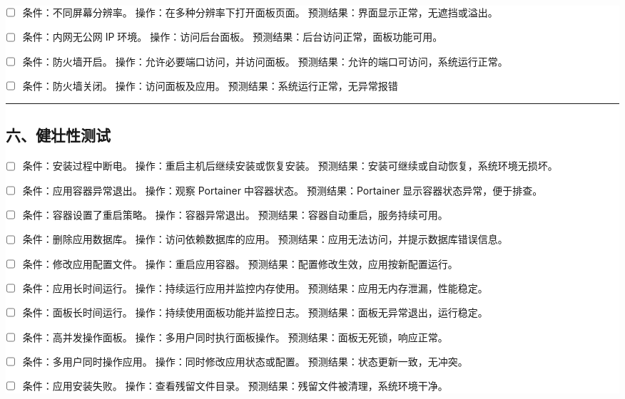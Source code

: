 - [ ] 条件：不同屏幕分辨率。
 操作：在多种分辨率下打开面板页面。
 预测结果：界面显示正常，无遮挡或溢出。

- [ ] 条件：内网无公网 IP 环境。
 操作：访问后台面板。
 预测结果：后台访问正常，面板功能可用。

- [ ] 条件：防火墙开启。
 操作：允许必要端口访问，并访问面板。
 预测结果：允许的端口可访问，系统运行正常。

- [ ] 条件：防火墙关闭。
 操作：访问面板及应用。
 预测结果：系统运行正常，无异常报错

------

## 六、健壮性测试

- [ ] 条件：安装过程中断电。
 操作：重启主机后继续安装或恢复安装。
 预测结果：安装可继续或自动恢复，系统环境无损坏。

- [ ] 条件：应用容器异常退出。
 操作：观察 Portainer 中容器状态。
 预测结果：Portainer 显示容器状态异常，便于排查。

- [ ] 条件：容器设置了重启策略。
 操作：容器异常退出。
 预测结果：容器自动重启，服务持续可用。

- [ ] 条件：删除应用数据库。
 操作：访问依赖数据库的应用。
 预测结果：应用无法访问，并提示数据库错误信息。

- [ ] 条件：修改应用配置文件。
 操作：重启应用容器。
 预测结果：配置修改生效，应用按新配置运行。

- [ ] 条件：应用长时间运行。
 操作：持续运行应用并监控内存使用。
 预测结果：应用无内存泄漏，性能稳定。

- [ ] 条件：面板长时间运行。
 操作：持续使用面板功能并监控日志。
 预测结果：面板无异常退出，运行稳定。

- [ ] 条件：高并发操作面板。
 操作：多用户同时执行面板操作。
 预测结果：面板无死锁，响应正常。

- [ ] 条件：多用户同时操作应用。
  操作：同时修改应用状态或配置。
   预测结果：状态更新一致，无冲突。

- [ ] 条件：应用安装失败。
  操作：查看残留文件目录。
   预测结果：残留文件被清理，系统环境干净。
